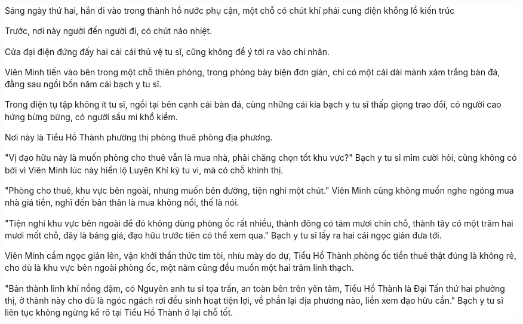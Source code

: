 Sáng ngày thứ hai, hắn đi vào trong thành hồ nước phụ cận, một chỗ có chút khí phái cung điện khổng lồ kiến trúc

Trước, nơi này người đến người đi, có chút náo nhiệt.

Cửa đại điện đứng đấy hai cái cái thủ vệ tu sĩ, cũng không để ý tới ra vào chi nhân.

Viên Minh tiến vào bên trong một chỗ thiên phòng, trong phòng bày biện đơn giản, chỉ có một cái dài mảnh xám trắng bàn đá, đằng sau ngồi bốn năm cái bạch y tu sĩ.

Trong điện tụ tập không ít tu sĩ, ngồi tại bên cạnh cái bàn đá, cùng những cái kia bạch y tu sĩ thấp giọng trao đổi, có người cao hứng bừng bừng, có người sầu mi khổ kiểm.

Nơi này là Tiểu Hồ Thành phường thị phòng thuê phòng địa phương.

"Vị đạo hữu này là muốn phòng cho thuê vẫn là mua nhà, phải chăng chọn tốt khu vực?" Bạch y tu sĩ mỉm cười hỏi, cũng không có bởi vì Viên Minh lúc này hiển lộ Luyện Khí kỳ tu vi, mà có chỗ khinh thị.

"Phòng cho thuê, khu vực bên ngoài, nhưng muốn bên đường, tiện nghi một chút." Viên Minh cũng không muốn nghe ngóng mua nhà giá tiền, nghĩ đến bản thân là mua không nổi, thế là nói.

"Tiện nghi khu vực bên ngoài để đó không dùng phòng ốc rất nhiều, thành đông có tám mươi chín chỗ, thành tây có một trăm hai mươi mốt chỗ, đây là bảng giá, đạo hữu trước tiên có thể xem qua." Bạch y tu sĩ lấy ra hai cái ngọc giản đưa tới.

Viên Minh cầm ngọc giản lên, vận khởi thần thức tìm tòi, nhíu mày do dự, Tiểu Hồ Thành phòng ốc tiền thuê thật đúng là không rẻ, cho dù là khu vực bên ngoài phòng ốc, một năm cũng đều muốn một hai trăm linh thạch.

"Bản thành linh khí nồng đậm, có Nguyên anh tu sĩ tọa trấn, an toàn bên trên yên tâm, Tiểu Hồ Thành là Đại Tấn thứ hai phường thị, ở thành này cho dù là ngóc ngách rơi đều sinh hoạt tiện lợi, về phần lại địa phương nào, liền xem đạo hữu cần." Bạch y tu sĩ liên tục không ngừng kể rõ tại Tiểu Hồ Thành ở lại chỗ tốt.




